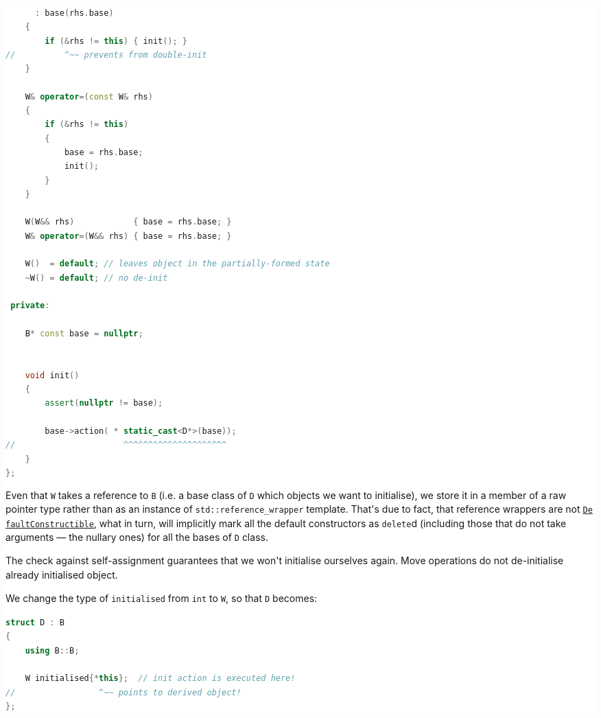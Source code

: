 ```c++
      : base(rhs.base)
    {
        if (&rhs != this) { init(); }
//          ^~~ prevents from double-init
    }

    W& operator=(const W& rhs)
    {
        if (&rhs != this)
        {
            base = rhs.base;
            init();
        }
    }

    W(W&& rhs)            { base = rhs.base; }
    W& operator=(W&& rhs) { base = rhs.base; }

    W()  = default; // leaves object in the partially-formed state
    ~W() = default; // no de-init

 private:

    B* const base = nullptr;


    void init()
    {
        assert(nullptr != base);

        base->action( * static_cast<D*>(base));
//                      ^^^^^^^^^^^^^^^^^^^^^
    }
};
```

Even that `W` takes a reference to `B` (i.e. a base class of `D` which objects we want to initialise), we store it in a member of a raw pointer type rather than as an instance of `std::reference_wrapper` template. That's due to fact, that reference wrappers are not [`DefaultConstructible`](http://en.cppreference.com/w/cpp/concept/DefaultConstructible), what in turn, will implicitly mark all the default constructors as `delete`d (including those that do not take arguments &mdash; the nullary ones) for all the bases of `D` class.

The check against self-assignment guarantees that we won't initialise ourselves again. Move operations do not de-initialise already initialised object.

We change the type of `initialised` from `int` to `W`, so that `D` becomes:

```c++
struct D : B
{
    using B::B;

    W initialised{*this};  // init action is executed here!
//                 ^~~ points to derived object!
};
```
